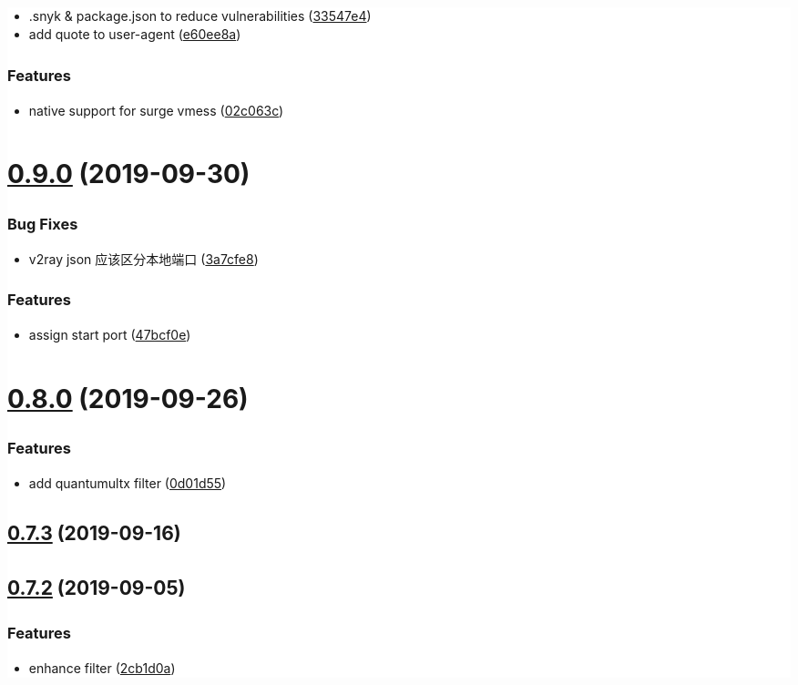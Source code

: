 * .snyk & package.json to reduce vulnerabilities ([33547e4](https://github.com/geekdada/surgio/commit/33547e40cd222bbbeadf1439eb139ddbb525c25c))
* add quote to user-agent ([e60ee8a](https://github.com/geekdada/surgio/commit/e60ee8a9607afe40d5cdd74127ceb1d98bcf85e0))


### Features

* native support for surge vmess ([02c063c](https://github.com/geekdada/surgio/commit/02c063c085f320f41945001a300e871fdb6ed9b8))



# [0.9.0](https://github.com/geekdada/surgio/compare/v0.8.0...v0.9.0) (2019-09-30)


### Bug Fixes

* v2ray json 应该区分本地端口 ([3a7cfe8](https://github.com/geekdada/surgio/commit/3a7cfe81e34549b6e538d0778f0f3e5adeda95fb))


### Features

* assign start port ([47bcf0e](https://github.com/geekdada/surgio/commit/47bcf0e0b67bf32ccffeaceb6966a560ee90235d))



# [0.8.0](https://github.com/geekdada/surgio/compare/v0.7.3...v0.8.0) (2019-09-26)


### Features

* add quantumultx filter ([0d01d55](https://github.com/geekdada/surgio/commit/0d01d55137eca6421253eeb99b404af22bb5d5e6))



## [0.7.3](https://github.com/geekdada/surgio/compare/v0.7.2...v0.7.3) (2019-09-16)



## [0.7.2](https://github.com/geekdada/surgio/compare/v0.7.1...v0.7.2) (2019-09-05)


### Features

* enhance filter ([2cb1d0a](https://github.com/geekdada/surgio/commit/2cb1d0adc25353f9bf0b33f45a530655cca56e4c))
